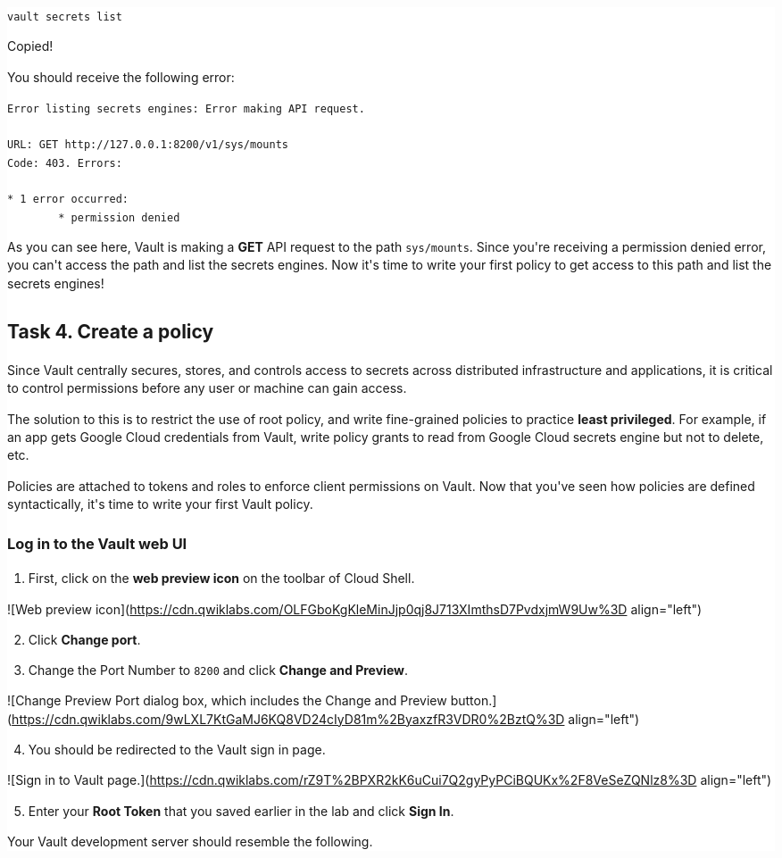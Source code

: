 
```apache
vault secrets list
```

Copied!

You should receive the following error:

```apache
Error listing secrets engines: Error making API request.

URL: GET http://127.0.0.1:8200/v1/sys/mounts
Code: 403. Errors:

* 1 error occurred:
        * permission denied
```

As you can see here, Vault is making a **GET** API request to the path `sys/mounts`. Since you're receiving a permission denied error, you can't access the path and list the secrets engines. Now it's time to write your first policy to get access to this path and list the secrets engines!

## Task 4. Create a policy

Since Vault centrally secures, stores, and controls access to secrets across distributed infrastructure and applications, it is critical to control permissions before any user or machine can gain access.

The solution to this is to restrict the use of root policy, and write fine-grained policies to practice **least privileged**. For example, if an app gets Google Cloud credentials from Vault, write policy grants to read from Google Cloud secrets engine but not to delete, etc.

Policies are attached to tokens and roles to enforce client permissions on Vault. Now that you've seen how policies are defined syntactically, it's time to write your first Vault policy.

### Log in to the Vault web UI

1. First, click on the **web preview icon** on the toolbar of Cloud Shell.
    

![Web preview icon](https://cdn.qwiklabs.com/OLFGboKgKleMinJjp0qj8J713XImthsD7PvdxjmW9Uw%3D align="left")

2. Click **Change port**.
    
3. Change the Port Number to `8200` and click **Change and Preview**.
    

![Change Preview Port dialog box, which includes the Change and Preview button.](https://cdn.qwiklabs.com/9wLXL7KtGaMJ6KQ8VD24cIyD81m%2ByaxzfR3VDR0%2BztQ%3D align="left")

4. You should be redirected to the Vault sign in page.
    

![Sign in to Vault page.](https://cdn.qwiklabs.com/rZ9T%2BPXR2kK6uCui7Q2gyPyPCiBQUKx%2F8VeSeZQNlz8%3D align="left")

5. Enter your **Root Token** that you saved earlier in the lab and click **Sign In**.
    

Your Vault development server should resemble the following.
